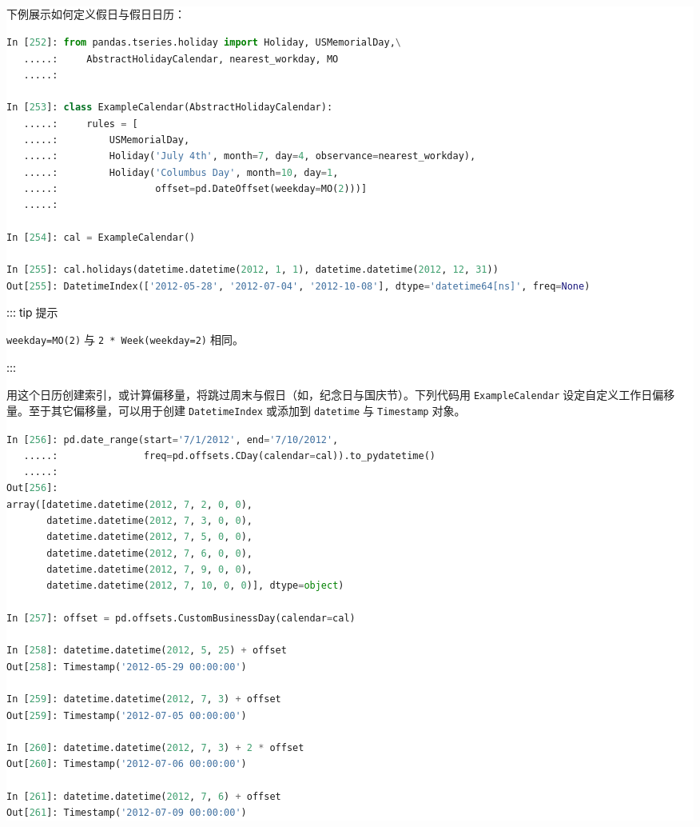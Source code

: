 下例展示如何定义假日与假日日历：

```python
In [252]: from pandas.tseries.holiday import Holiday, USMemorialDay,\
   .....:     AbstractHolidayCalendar, nearest_workday, MO
   .....: 

In [253]: class ExampleCalendar(AbstractHolidayCalendar):
   .....:     rules = [
   .....:         USMemorialDay,
   .....:         Holiday('July 4th', month=7, day=4, observance=nearest_workday),
   .....:         Holiday('Columbus Day', month=10, day=1,
   .....:                 offset=pd.DateOffset(weekday=MO(2)))]
   .....: 

In [254]: cal = ExampleCalendar()

In [255]: cal.holidays(datetime.datetime(2012, 1, 1), datetime.datetime(2012, 12, 31))
Out[255]: DatetimeIndex(['2012-05-28', '2012-07-04', '2012-10-08'], dtype='datetime64[ns]', freq=None)
```

::: tip 提示

`weekday=MO(2)` 与 `2 * Week(weekday=2)` 相同。

:::

用这个日历创建索引，或计算偏移量，将跳过周末与假日（如，纪念日与国庆节）。下列代码用 `ExampleCalendar` 设定自定义工作日偏移量。至于其它偏移量，可以用于创建 `DatetimeIndex` 或添加到 `datetime` 与 `Timestamp` 对象。

```python
In [256]: pd.date_range(start='7/1/2012', end='7/10/2012',
   .....:               freq=pd.offsets.CDay(calendar=cal)).to_pydatetime()
   .....: 
Out[256]: 
array([datetime.datetime(2012, 7, 2, 0, 0),
       datetime.datetime(2012, 7, 3, 0, 0),
       datetime.datetime(2012, 7, 5, 0, 0),
       datetime.datetime(2012, 7, 6, 0, 0),
       datetime.datetime(2012, 7, 9, 0, 0),
       datetime.datetime(2012, 7, 10, 0, 0)], dtype=object)

In [257]: offset = pd.offsets.CustomBusinessDay(calendar=cal)

In [258]: datetime.datetime(2012, 5, 25) + offset
Out[258]: Timestamp('2012-05-29 00:00:00')

In [259]: datetime.datetime(2012, 7, 3) + offset
Out[259]: Timestamp('2012-07-05 00:00:00')

In [260]: datetime.datetime(2012, 7, 3) + 2 * offset
Out[260]: Timestamp('2012-07-06 00:00:00')

In [261]: datetime.datetime(2012, 7, 6) + offset
Out[261]: Timestamp('2012-07-09 00:00:00')
```
